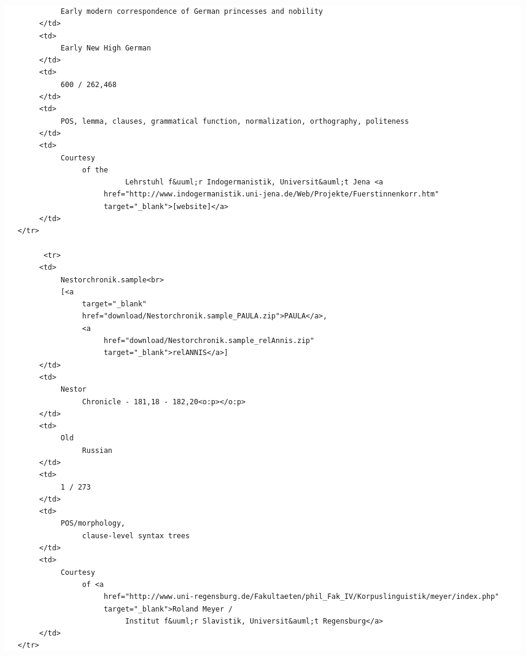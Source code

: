                  Early modern correspondence of German princesses and nobility
            </td>
            <td>
                 Early New High German
            </td>
            <td>
                 600 / 262,468
            </td>
            <td>
                 POS, lemma, clauses, grammatical function, normalization, orthography, politeness
            </td>
            <td>
                 Courtesy
                      of the 
                                Lehrstuhl f&uuml;r Indogermanistik, Universit&auml;t Jena <a
                           href="http://www.indogermanistik.uni-jena.de/Web/Projekte/Fuerstinnenkorr.htm"
                           target="_blank">[website]</a>
            </td>
       </tr>

	         <tr>
            <td>
                 Nestorchronik.sample<br>
                 [<a
                      target="_blank"
                      href="download/Nestorchronik.sample_PAULA.zip">PAULA</a>,
                      <a
                           href="download/Nestorchronik.sample_relAnnis.zip"
                           target="_blank">relANNIS</a>]
            </td>
            <td>
                 Nestor
                      Chronicle - 181,18 - 182,20<o:p></o:p>
            </td>
            <td>
                 Old
                      Russian
            </td>
            <td>
                 1 / 273
            </td>
            <td>
                 POS/morphology,
                      clause-level syntax trees
            </td>
            <td>
                 Courtesy
                      of <a
                           href="http://www.uni-regensburg.de/Fakultaeten/phil_Fak_IV/Korpuslinguistik/meyer/index.php"
                           target="_blank">Roland Meyer /
                                Institut f&uuml;r Slavistik, Universit&auml;t Regensburg</a>
            </td>
       </tr>
